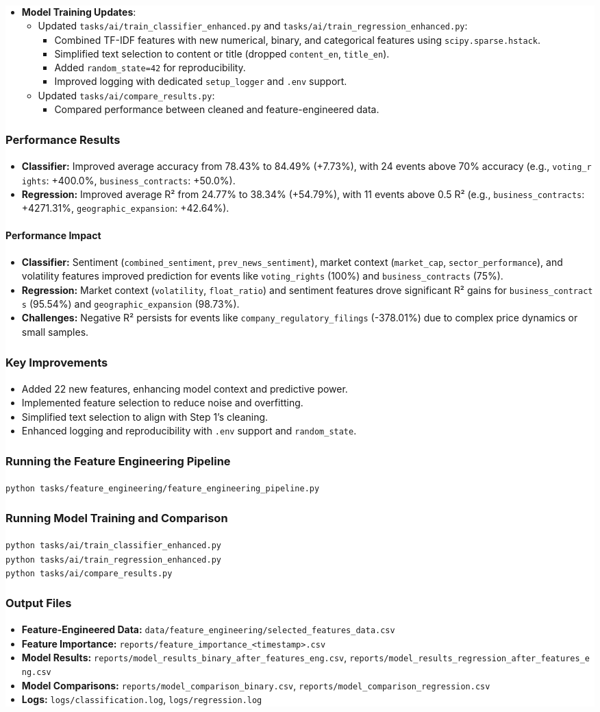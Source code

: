 - **Model Training Updates**:
  - Updated `tasks/ai/train_classifier_enhanced.py` and `tasks/ai/train_regression_enhanced.py`:
    - Combined TF-IDF features with new numerical, binary, and categorical features using `scipy.sparse.hstack`.
    - Simplified text selection to content or title (dropped `content_en`, `title_en`).
    - Added `random_state=42` for reproducibility.
    - Improved logging with dedicated `setup_logger` and `.env` support.
  - Updated `tasks/ai/compare_results.py`:
    - Compared performance between cleaned and feature-engineered data.

### Performance Results

- **Classifier:** Improved average accuracy from 78.43% to 84.49% (+7.73%), with 24 events above 70% accuracy (e.g., `voting_rights`: +400.0%, `business_contracts`: +50.0%).
- **Regression:** Improved average R² from 24.77% to 38.34% (+54.79%), with 11 events above 0.5 R² (e.g., `business_contracts`: +4271.31%, `geographic_expansion`: +42.64%).

#### Performance Impact

- **Classifier:** Sentiment (`combined_sentiment`, `prev_news_sentiment`), market context (`market_cap`, `sector_performance`), and volatility features improved prediction for events like `voting_rights` (100%) and `business_contracts` (75%).
- **Regression:** Market context (`volatility`, `float_ratio`) and sentiment features drove significant R² gains for `business_contracts` (95.54%) and `geographic_expansion` (98.73%).
- **Challenges:** Negative R² persists for events like `company_regulatory_filings` (-378.01%) due to complex price dynamics or small samples.

### Key Improvements

- Added 22 new features, enhancing model context and predictive power.
- Implemented feature selection to reduce noise and overfitting.
- Simplified text selection to align with Step 1’s cleaning.
- Enhanced logging and reproducibility with `.env` support and `random_state`.

### Running the Feature Engineering Pipeline

```bash
python tasks/feature_engineering/feature_engineering_pipeline.py
```

### Running Model Training and Comparison

```bash
python tasks/ai/train_classifier_enhanced.py
python tasks/ai/train_regression_enhanced.py
python tasks/ai/compare_results.py
```

### Output Files

- **Feature-Engineered Data:** `data/feature_engineering/selected_features_data.csv`
- **Feature Importance:** `reports/feature_importance_<timestamp>.csv`
- **Model Results:** `reports/model_results_binary_after_features_eng.csv`, `reports/model_results_regression_after_features_eng.csv`
- **Model Comparisons:** `reports/model_comparison_binary.csv`, `reports/model_comparison_regression.csv`
- **Logs:** `logs/classification.log`, `logs/regression.log`
